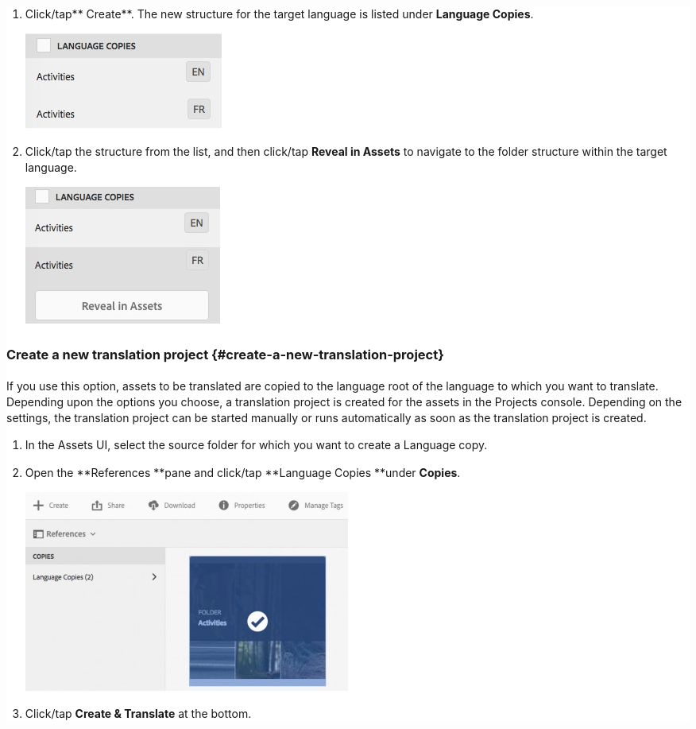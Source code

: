1. Click/tap** Create**. The new structure for the target language is listed under **Language Copies**. 

   ![](assets/chlimage_1-61.png)

1. Click/tap the structure from the list, and then click/tap **Reveal in Assets** to navigate to the folder structure within the target language.

   ![](assets/chlimage_1-62.png)

### Create a new translation project {#create-a-new-translation-project}

If you use this option, assets to be translated are copied to the language root of the language to which you want to translate. Depending upon the options you choose, a translation project is created for the assets in the Projects console. Depending on the settings, the translation project can be started manually or runs automatically as soon as the translation project is created.

1. In the Assets UI, select the source folder for which you want to create a Language copy.
1. Open the **References **pane and click/tap **Language Copies **under **Copies**.

   ![](assets/chlimage_1-63.png)

1. Click/tap **Create & Translate** at the bottom.

